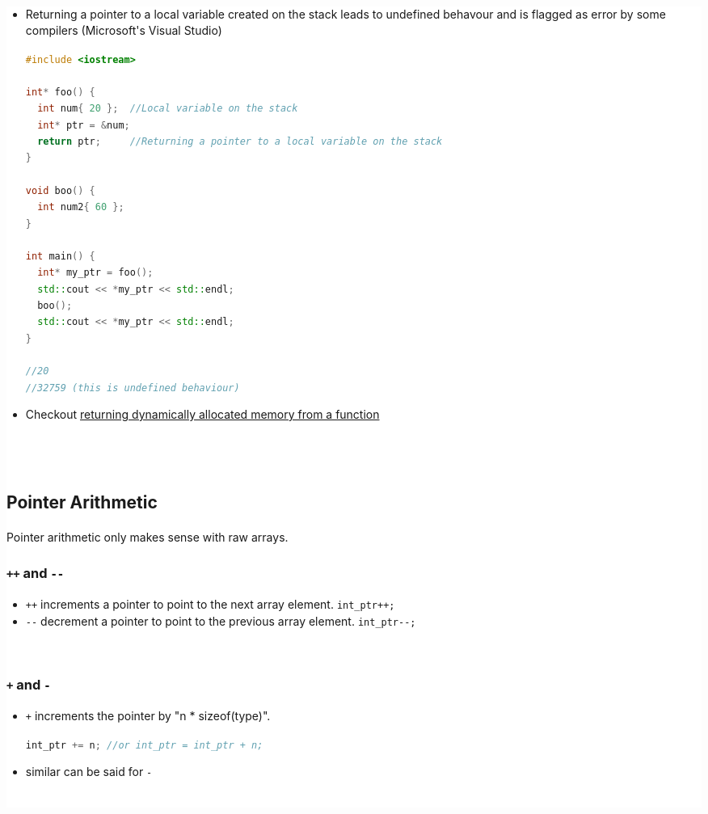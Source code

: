 - Returning a pointer to a local variable created on the stack leads to undefined behavour and is flagged as error by some compilers (Microsoft's Visual Studio)

  ```cpp
  #include <iostream>

  int* foo() {
    int num{ 20 };	//Local variable on the stack
    int* ptr = &num;
    return ptr;		//Returning a pointer to a local variable on the stack
  }

  void boo() {
    int num2{ 60 };
  }

  int main() {
    int* my_ptr = foo();
    std::cout << *my_ptr << std::endl;
    boo();
    std::cout << *my_ptr << std::endl;
  }

  //20
  //32759 (this is undefined behaviour)
  ```

- Checkout [returning dynamically allocated memory from a function](../03-cpp-control-flow/04-cpp-dynamic-memory-allocation.md#dynamically-allocated-memory-as-return-type)

<br>
<br>

## Pointer Arithmetic

Pointer arithmetic only makes sense with raw arrays.

### `++` and `--`

- `++` increments a pointer to point to the next array element. `int_ptr++;`
- `--` decrement a pointer to point to the previous array element. `int_ptr--;`

<br>

### `+` and `-`

- `+` increments the pointer by "n \* sizeof(type)".

  ```cpp
  int_ptr += n; //or int_ptr = int_ptr + n;
  ```

* similar can be said for `-`

<br>
